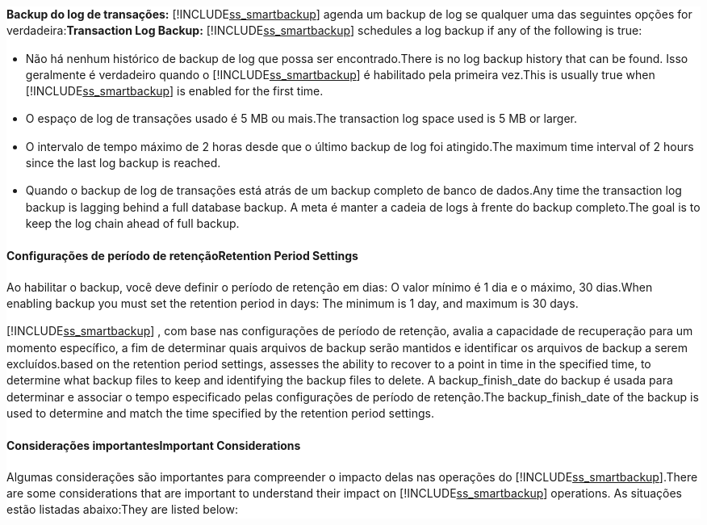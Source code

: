  <span data-ttu-id="689c3-209">**Backup do log de transações:** [!INCLUDE[ss_smartbackup](../../includes/ss-smartbackup-md.md)] agenda um backup de log se qualquer uma das seguintes opções for verdadeira:</span><span class="sxs-lookup"><span data-stu-id="689c3-209">**Transaction Log Backup:** [!INCLUDE[ss_smartbackup](../../includes/ss-smartbackup-md.md)] schedules a log backup if any of the following is true:</span></span>  
  
-   <span data-ttu-id="689c3-210">Não há nenhum histórico de backup de log que possa ser encontrado.</span><span class="sxs-lookup"><span data-stu-id="689c3-210">There is no log backup history that can be found.</span></span> <span data-ttu-id="689c3-211">Isso geralmente é verdadeiro quando o [!INCLUDE[ss_smartbackup](../../includes/ss-smartbackup-md.md)] é habilitado pela primeira vez.</span><span class="sxs-lookup"><span data-stu-id="689c3-211">This is usually true when [!INCLUDE[ss_smartbackup](../../includes/ss-smartbackup-md.md)] is enabled for the first time.</span></span>  
  
-   <span data-ttu-id="689c3-212">O espaço de log de transações usado é 5 MB ou mais.</span><span class="sxs-lookup"><span data-stu-id="689c3-212">The transaction log space used is 5 MB or larger.</span></span>  
  
-   <span data-ttu-id="689c3-213">O intervalo de tempo máximo de 2 horas desde que o último backup de log foi atingido.</span><span class="sxs-lookup"><span data-stu-id="689c3-213">The maximum time interval of 2 hours since the last log backup is reached.</span></span>  
  
-   <span data-ttu-id="689c3-214">Quando o backup de log de transações está atrás de um backup completo de banco de dados.</span><span class="sxs-lookup"><span data-stu-id="689c3-214">Any time the transaction log backup is lagging behind a full database backup.</span></span> <span data-ttu-id="689c3-215">A meta é manter a cadeia de logs à frente do backup completo.</span><span class="sxs-lookup"><span data-stu-id="689c3-215">The goal is to keep the log chain ahead of full backup.</span></span>  
  
#### <a name="retention-period-settings"></a><span data-ttu-id="689c3-216">Configurações de período de retenção</span><span class="sxs-lookup"><span data-stu-id="689c3-216">Retention Period Settings</span></span>  
 <span data-ttu-id="689c3-217">Ao habilitar o backup, você deve definir o período de retenção em dias: O valor mínimo é 1 dia e o máximo, 30 dias.</span><span class="sxs-lookup"><span data-stu-id="689c3-217">When enabling backup you must set the retention period in days: The minimum is 1 day, and maximum is 30 days.</span></span>  
  
 [!INCLUDE[ss_smartbackup](../../includes/ss-smartbackup-md.md)] <span data-ttu-id="689c3-218">, com base nas configurações de período de retenção, avalia a capacidade de recuperação para um momento específico, a fim de determinar quais arquivos de backup serão mantidos e identificar os arquivos de backup a serem excluídos.</span><span class="sxs-lookup"><span data-stu-id="689c3-218">based on the retention period settings, assesses the ability to recover to a point in time in the specified time, to determine what backup files to keep and identifying the backup files to delete.</span></span> <span data-ttu-id="689c3-219">A backup_finish_date do backup é usada para determinar e associar o tempo especificado pelas configurações de período de retenção.</span><span class="sxs-lookup"><span data-stu-id="689c3-219">The backup_finish_date of the backup is used to determine and match the time specified by the retention period settings.</span></span>  
  
#### <a name="important-considerations"></a><span data-ttu-id="689c3-220">Considerações importantes</span><span class="sxs-lookup"><span data-stu-id="689c3-220">Important Considerations</span></span>  
 <span data-ttu-id="689c3-221">Algumas considerações são importantes para compreender o impacto delas nas operações do [!INCLUDE[ss_smartbackup](../../includes/ss-smartbackup-md.md)].</span><span class="sxs-lookup"><span data-stu-id="689c3-221">There are some considerations that are important to understand their impact on [!INCLUDE[ss_smartbackup](../../includes/ss-smartbackup-md.md)] operations.</span></span> <span data-ttu-id="689c3-222">As situações estão listadas abaixo:</span><span class="sxs-lookup"><span data-stu-id="689c3-222">They are listed below:</span></span>  
  